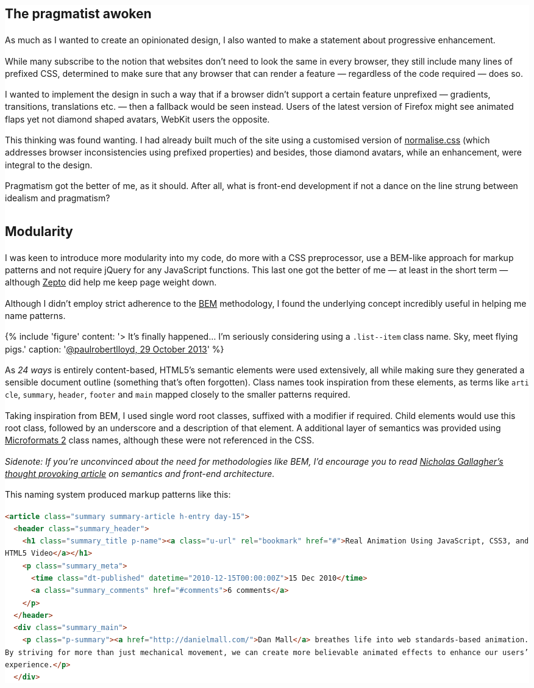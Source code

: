 ## The pragmatist awoken

As much as I wanted to create an opinionated design, I also wanted to make a statement about progressive enhancement.

While many subscribe to the notion that websites don’t need to look the same in every browser, they still include many lines of prefixed CSS, determined to make sure that any browser that can render a feature — regardless of the code required — does so.

I wanted to implement the design in such a way that if a browser didn’t support a certain feature unprefixed — gradients, transitions, translations etc. — then a fallback would be seen instead. Users of the latest version of Firefox might see animated flaps yet not diamond shaped avatars, WebKit users the opposite.

This thinking was found wanting. I had already built much of the site using a customised version of [normalise.css][18] (which addresses browser inconsistencies using prefixed properties) and besides, those diamond avatars, while an enhancement, were integral to the design.

Pragmatism got the better of me, as it should. After all, what is front-end development if not a dance on the line strung between idealism and pragmatism?

## Modularity

I was keen to introduce more modularity into my code, do more with a CSS preprocessor, use a BEM-like approach for markup patterns and not require jQuery for any JavaScript functions. This last one got the better of me — at least in the short term — although [Zepto][19] did help me keep page weight down.

Although I didn’t employ strict adherence to the [BEM][20] methodology, I found the underlying concept incredibly useful in helping me name patterns.

{% include 'figure'
  content: '> It’s finally happened… I’m seriously considering using a `.list--item` class name. Sky, meet flying pigs.'
  caption: '[@paulrobertlloyd, 29 October 2013](https://twitter.com/paulrobertlloyd/status/395351309169459200)'
%}

As *24 ways* is entirely content-based, HTML5’s semantic elements were used extensively, all while making sure they generated a sensible document outline (something that’s often forgotten). Class names took inspiration from these elements, as terms like `article`, `summary`, `header`, `footer` and `main` mapped closely to the smaller patterns required.

Taking inspiration from BEM, I used single word root classes, suffixed with a modifier if required. Child elements would use this root class, followed by an underscore and a description of that element. A additional layer of semantics was provided using [Microformats 2][21] class names, although these were not referenced in the CSS.

*Sidenote: If you’re unconvinced about the need for methodologies like BEM, I’d encourage you to read [Nicholas Gallagher’s thought provoking article][22] on semantics and front-end architecture.*

This naming system produced markup patterns like this:

```html
<article class="summary summary-article h-entry day-15">
  <header class="summary_header">
    <h1 class="summary_title p-name"><a class="u-url" rel="bookmark" href="#">Real Animation Using JavaScript, CSS3, and HTML5 Video</a></h1>
    <p class="summary_meta">
      <time class="dt-published" datetime="2010-12-15T00:00:00Z">15 Dec 2010</time>
      <a class="summary_comments" href="#comments">6 comments</a>
    </p>
  </header>
  <div class="summary_main">
    <p class="p-summary"><a href="http://danielmall.com/">Dan Mall</a> breathes life into web standards-based animation. By striving for more than just mechanical movement, we can create more believable animated effects to enhance our users’ experience.</p>
  </div>
```

[1]: /2013/10/moving_in_moving_on
[2]: https://24ways.org/
[3]: https://allinthehead.com/retro/366/rebuilding-24-ways
[4]: https://24ways.org/archives/
[5]: https://24ways.org/2012/colour-accessibility/
[6]: https://alistapart.com/article/the-web-aesthetic
[7]: https://danmall.me
[8]: https://www.sketchapp.com
[9]: https://www.latofonts.com/lato-free-fonts/
[10]: https://ebensorkin.wordpress.com
[11]: /2013/05/web_typography
[12]: http://jessicahische.is/talkingtype
[13]: https://www.nytimes.com/skimmer
[14]: https://github.com/paulrobertlloyd/barebones/
[15]: https://www.benjystanton.co.uk
[16]: https://www.slideshare.net/benjystanton/crafting-animation-on-the-web
[17]: https://joshemerson.co.uk/blog/using-svg-graphics-today
[18]: https://necolas.github.io/normalize.css/
[19]: https://zeptojs.com
[20]: https://en.bem.info
[21]: http://microformats.org/wiki/microformats_2
[22]: http://nicolasgallagher.com/about-html-semantics-front-end-architecture/
[23]: https://github.com/24ways/frontend